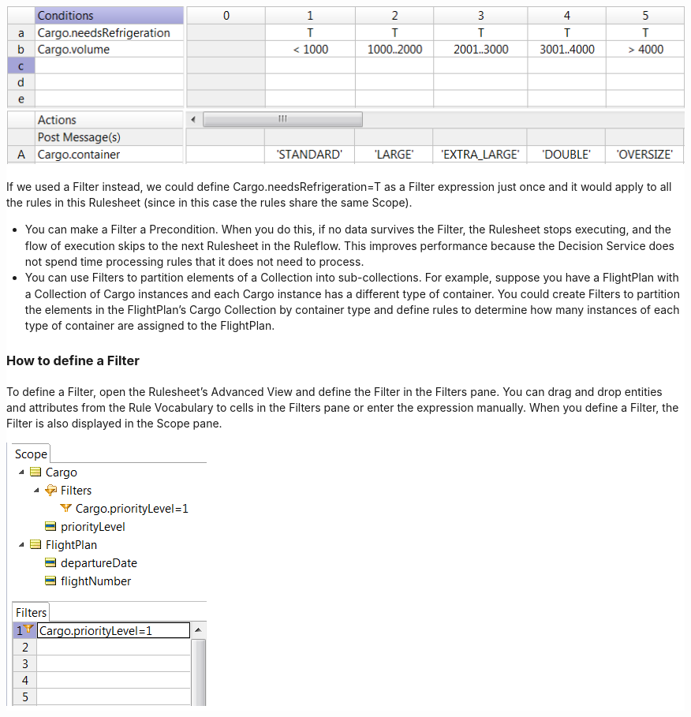 ![Alt text](../assets/image%20(2).png)

If we used a Filter instead, we could define Cargo.needsRefrigeration=T as a Filter expression just once and it would apply to all the rules in this Rulesheet (since in this case the rules share the same Scope).

* You can make a Filter a Precondition. When you do this, if no data survives the Filter, the Rulesheet stops executing, and the flow of execution skips to the next Rulesheet in the Ruleflow. This improves performance because the Decision Service does not spend time processing rules that it does not need to process.
* You can use Filters to partition elements of a Collection into sub-collections. For example, suppose you have a FlightPlan with a Collection of Cargo instances and each Cargo instance has a different type of container. You could create Filters to partition the elements in the FlightPlan’s Cargo Collection by container type and define rules to determine how many instances of each type of container are assigned to the FlightPlan.

### How to define a Filter

To define a Filter, open the Rulesheet’s Advanced View and define the Filter in the Filters pane. You can drag and drop entities and attributes from the Rule Vocabulary to cells in the Filters pane or enter the expression manually. When you define a Filter, the Filter is also displayed in the Scope pane.

![Alt text](../assets/image%20(51).png)
